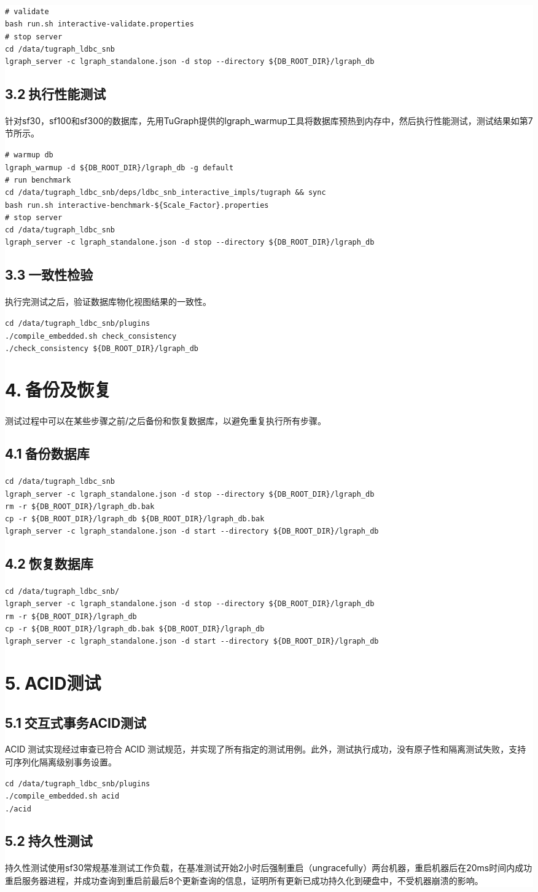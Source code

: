 ```shell
# validate
bash run.sh interactive-validate.properties
# stop server
cd /data/tugraph_ldbc_snb
lgraph_server -c lgraph_standalone.json -d stop --directory ${DB_ROOT_DIR}/lgraph_db
```
## 3.2 执行性能测试
针对sf30，sf100和sf300的数据库，先用TuGraph提供的lgraph_warmup工具将数据库预热到内存中，然后执行性能测试，测试结果如第7节所示。
```shell
# warmup db
lgraph_warmup -d ${DB_ROOT_DIR}/lgraph_db -g default
# run benchmark
cd /data/tugraph_ldbc_snb/deps/ldbc_snb_interactive_impls/tugraph && sync
bash run.sh interactive-benchmark-${Scale_Factor}.properties
# stop server
cd /data/tugraph_ldbc_snb
lgraph_server -c lgraph_standalone.json -d stop --directory ${DB_ROOT_DIR}/lgraph_db
```
## 3.3 一致性检验
执行完测试之后，验证数据库物化视图结果的一致性。
```shell
cd /data/tugraph_ldbc_snb/plugins
./compile_embedded.sh check_consistency
./check_consistency ${DB_ROOT_DIR}/lgraph_db
```
# 4. 备份及恢复
测试过程中可以在某些步骤之前/之后备份和恢复数据库，以避免重复执行所有步骤。
## 4.1 备份数据库
```shell
cd /data/tugraph_ldbc_snb
lgraph_server -c lgraph_standalone.json -d stop --directory ${DB_ROOT_DIR}/lgraph_db
rm -r ${DB_ROOT_DIR}/lgraph_db.bak
cp -r ${DB_ROOT_DIR}/lgraph_db ${DB_ROOT_DIR}/lgraph_db.bak
lgraph_server -c lgraph_standalone.json -d start --directory ${DB_ROOT_DIR}/lgraph_db
```
## 4.2 恢复数据库
```shell
cd /data/tugraph_ldbc_snb/
lgraph_server -c lgraph_standalone.json -d stop --directory ${DB_ROOT_DIR}/lgraph_db
rm -r ${DB_ROOT_DIR}/lgraph_db
cp -r ${DB_ROOT_DIR}/lgraph_db.bak ${DB_ROOT_DIR}/lgraph_db
lgraph_server -c lgraph_standalone.json -d start --directory ${DB_ROOT_DIR}/lgraph_db
```
# 5. ACID测试
## 5.1 交互式事务ACID测试
ACID 测试实现经过审查已符合 ACID 测试规范，并实现了所有指定的测试用例。此外，测试执行成功，没有原子性和隔离测试失败，支持可序列化隔离级别事务设置。
```shell
cd /data/tugraph_ldbc_snb/plugins
./compile_embedded.sh acid
./acid
```
## 5.2 持久性测试
持久性测试使用sf30常规基准测试工作负载，在基准测试开始2小时后强制重启（ungracefully）两台机器，重启机器后在20ms时间内成功重启服务器进程，并成功查询到重启前最后8个更新查询的信息，证明所有更新已成功持久化到硬盘中，不受机器崩溃的影响。
```shell
```